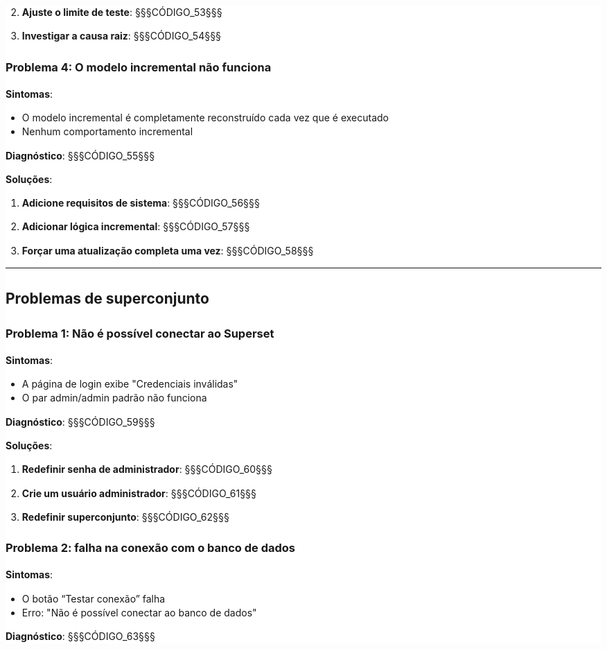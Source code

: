 2. **Ajuste o limite de teste**:
   §§§CÓDIGO_53§§§

3. **Investigar a causa raiz**:
   §§§CÓDIGO_54§§§

### Problema 4: O modelo incremental não funciona

**Sintomas**:
- O modelo incremental é completamente reconstruído cada vez que é executado
- Nenhum comportamento incremental

**Diagnóstico**:
§§§CÓDIGO_55§§§

**Soluções**:

1. **Adicione requisitos de sistema**:
   §§§CÓDIGO_56§§§

2. **Adicionar lógica incremental**:
   §§§CÓDIGO_57§§§

3. **Forçar uma atualização completa uma vez**:
   §§§CÓDIGO_58§§§

---

## Problemas de superconjunto

### Problema 1: Não é possível conectar ao Superset

**Sintomas**:
- A página de login exibe "Credenciais inválidas"
- O par admin/admin padrão não funciona

**Diagnóstico**:
§§§CÓDIGO_59§§§

**Soluções**:

1. **Redefinir senha de administrador**:
   §§§CÓDIGO_60§§§

2. **Crie um usuário administrador**:
   §§§CÓDIGO_61§§§

3. **Redefinir superconjunto**:
   §§§CÓDIGO_62§§§

### Problema 2: falha na conexão com o banco de dados

**Sintomas**:
- O botão “Testar conexão” falha
- Erro: "Não é possível conectar ao banco de dados"

**Diagnóstico**:
§§§CÓDIGO_63§§§
